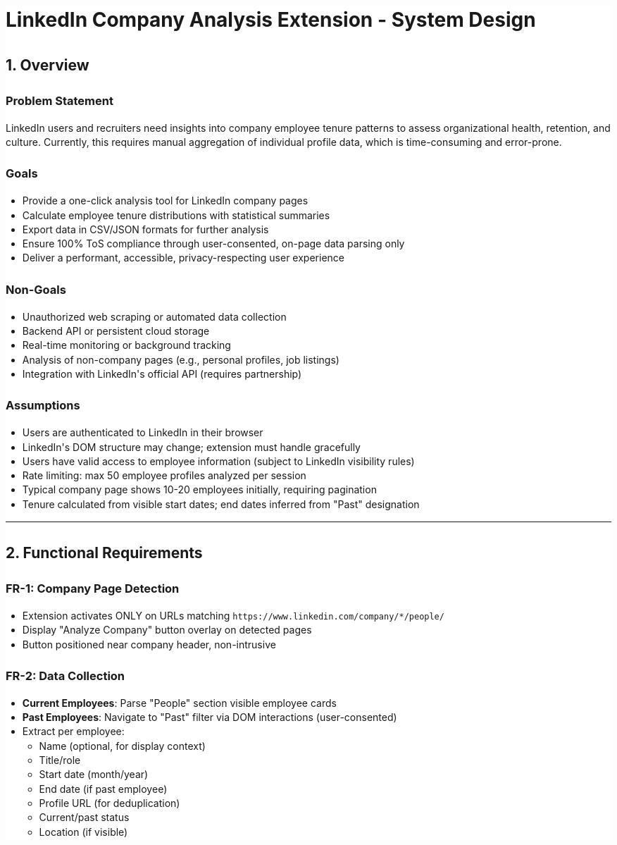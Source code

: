 # LinkedIn Company Analysis Extension - System Design

## 1. Overview

### Problem Statement
LinkedIn users and recruiters need insights into company employee tenure patterns to assess organizational health, retention, and culture. Currently, this requires manual aggregation of individual profile data, which is time-consuming and error-prone.

### Goals
- Provide a one-click analysis tool for LinkedIn company pages
- Calculate employee tenure distributions with statistical summaries
- Export data in CSV/JSON formats for further analysis
- Ensure 100% ToS compliance through user-consented, on-page data parsing only
- Deliver a performant, accessible, privacy-respecting user experience

### Non-Goals
- Unauthorized web scraping or automated data collection
- Backend API or persistent cloud storage
- Real-time monitoring or background tracking
- Analysis of non-company pages (e.g., personal profiles, job listings)
- Integration with LinkedIn's official API (requires partnership)

### Assumptions
- Users are authenticated to LinkedIn in their browser
- LinkedIn's DOM structure may change; extension must handle gracefully
- Users have valid access to employee information (subject to LinkedIn visibility rules)
- Rate limiting: max 50 employee profiles analyzed per session
- Typical company page shows 10-20 employees initially, requiring pagination
- Tenure calculated from visible start dates; end dates inferred from "Past" designation

---

## 2. Functional Requirements

### FR-1: Company Page Detection
- Extension activates ONLY on URLs matching `https://www.linkedin.com/company/*/people/`
- Display "Analyze Company" button overlay on detected pages
- Button positioned near company header, non-intrusive

### FR-2: Data Collection
- **Current Employees**: Parse "People" section visible employee cards
- **Past Employees**: Navigate to "Past" filter via DOM interactions (user-consented)
- Extract per employee:
  - Name (optional, for display context)
  - Title/role
  - Start date (month/year)
  - End date (if past employee)
  - Profile URL (for deduplication)
  - Current/past status
  - Location (if visible)
  